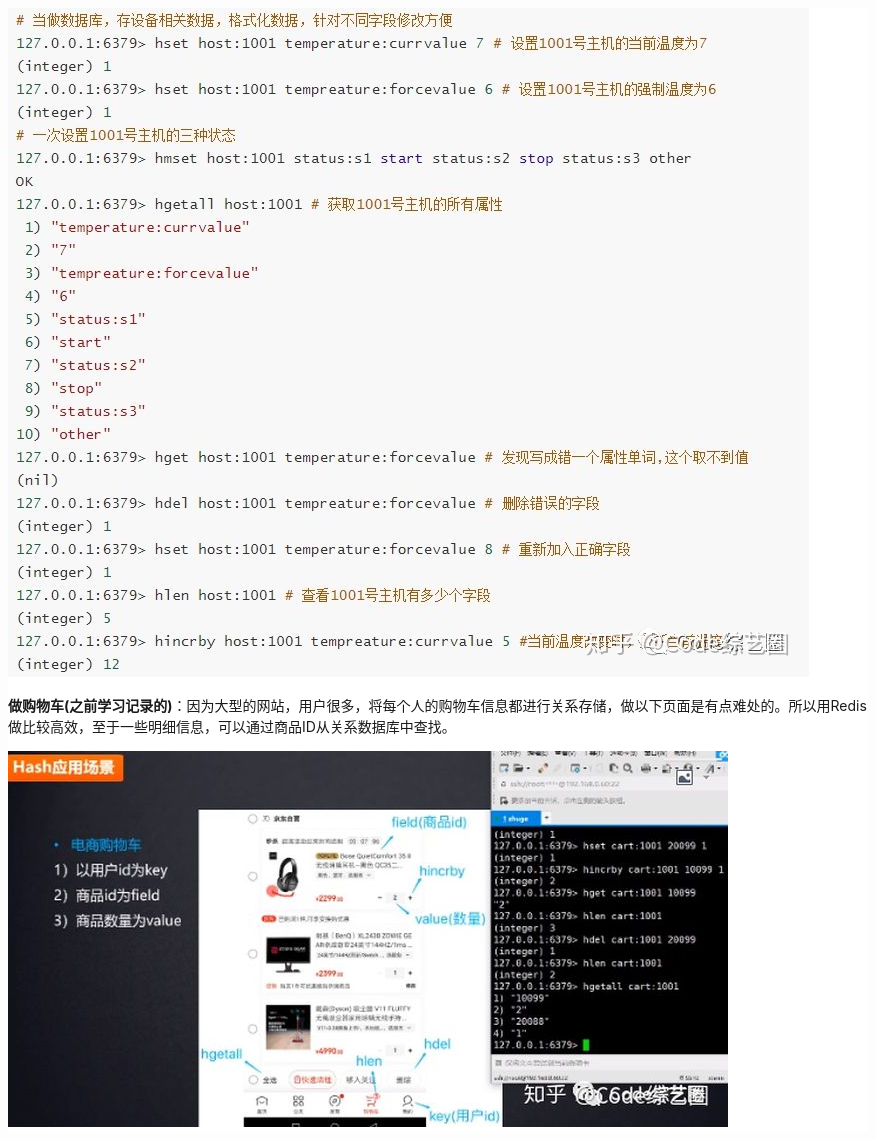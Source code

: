 ![img](assets/v2-ceab106d55e26bd96b1b82e7d5a006c6_720w.jpg)

**做购物车(之前学习记录的)**：因为大型的网站，用户很多，将每个人的购物车信息都进行关系存储，做以下页面是有点难处的。所以用Redis做比较高效，至于一些明细信息，可以通过商品ID从关系数据库中查找。

![img](assets/v2-97cefc2db8fe763decc686d0b53c4bf8_720w.jpg)
